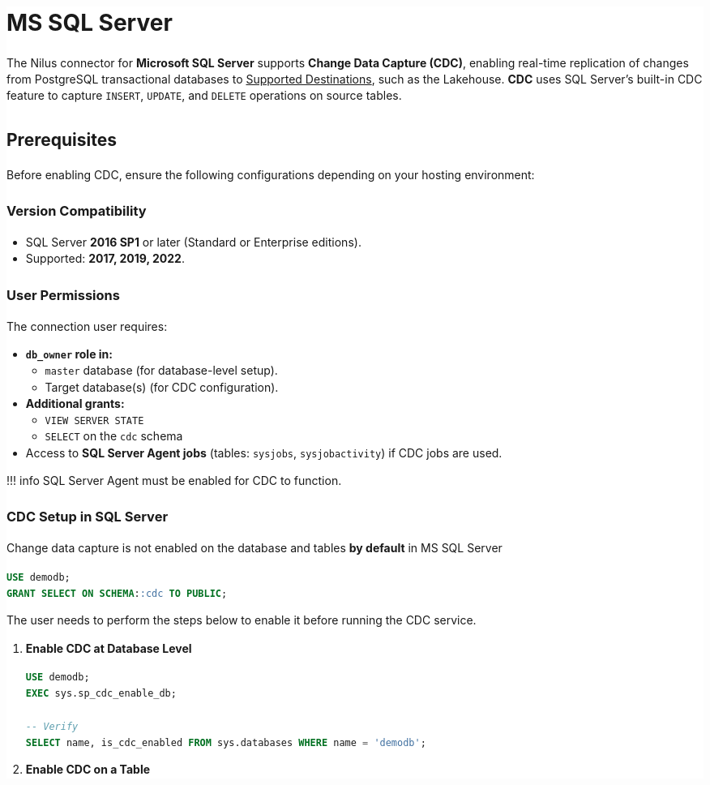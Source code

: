# MS SQL Server

The Nilus connector for **Microsoft SQL Server** supports **Change Data Capture (CDC)**, enabling real-time replication of changes from PostgreSQL transactional databases to [Supported Destinations](/resources/stacks/nilus/supported_destinations/), such as the Lakehouse. **CDC** uses SQL Server’s built-in CDC feature to capture `INSERT`, `UPDATE`, and `DELETE` operations on source tables.

## Prerequisites 

Before enabling CDC, ensure the following configurations depending on your hosting environment:

### **Version Compatibility**

* SQL Server **2016 SP1** or later (Standard or Enterprise editions).
* Supported: **2017, 2019, 2022**.

### **User Permissions**

The connection user requires:

* **`db_owner` role in:**
    * `master` database (for database-level setup).
    * Target database(s) (for CDC configuration).
* **Additional grants:**
    * `VIEW SERVER STATE`
    * `SELECT` on the `cdc` schema
* Access to **SQL Server Agent jobs** (tables: `sysjobs`, `sysjobactivity`) if CDC jobs are used.

!!! info
    SQL Server Agent must be enabled for CDC to function.


### **CDC Setup in SQL Server**

Change data capture is not enabled on the database and tables **by default** in MS SQL Server

```sql
USE demodb;
GRANT SELECT ON SCHEMA::cdc TO PUBLIC;
```

The user needs to perform the steps below to enable it before running the CDC service.

1.  **Enable CDC at Database Level**

    ```sql
    USE demodb;
    EXEC sys.sp_cdc_enable_db;

    -- Verify
    SELECT name, is_cdc_enabled FROM sys.databases WHERE name = 'demodb';
    ```

2.  **Enable CDC on a Table**
